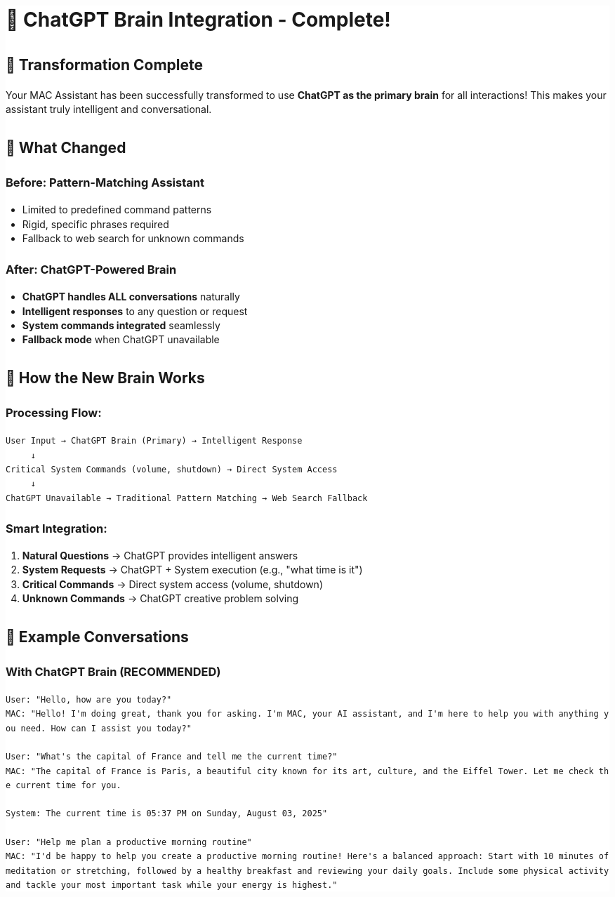 # 🧠 ChatGPT Brain Integration - Complete!

## 🎉 Transformation Complete

Your MAC Assistant has been successfully transformed to use **ChatGPT as the primary brain** for all interactions! This makes your assistant truly intelligent and conversational.

## 🚀 What Changed

### **Before: Pattern-Matching Assistant**
- Limited to predefined command patterns
- Rigid, specific phrases required
- Fallback to web search for unknown commands

### **After: ChatGPT-Powered Brain** 
- **ChatGPT handles ALL conversations** naturally
- **Intelligent responses** to any question or request
- **System commands integrated** seamlessly
- **Fallback mode** when ChatGPT unavailable

## 🧠 How the New Brain Works

### **Processing Flow:**
```
User Input → ChatGPT Brain (Primary) → Intelligent Response
     ↓
Critical System Commands (volume, shutdown) → Direct System Access
     ↓
ChatGPT Unavailable → Traditional Pattern Matching → Web Search Fallback
```

### **Smart Integration:**
1. **Natural Questions** → ChatGPT provides intelligent answers
2. **System Requests** → ChatGPT + System execution (e.g., "what time is it")
3. **Critical Commands** → Direct system access (volume, shutdown)
4. **Unknown Commands** → ChatGPT creative problem solving

## 🎯 Example Conversations

### **With ChatGPT Brain (RECOMMENDED)**
```
User: "Hello, how are you today?"
MAC: "Hello! I'm doing great, thank you for asking. I'm MAC, your AI assistant, and I'm here to help you with anything you need. How can I assist you today?"

User: "What's the capital of France and tell me the current time?"
MAC: "The capital of France is Paris, a beautiful city known for its art, culture, and the Eiffel Tower. Let me check the current time for you.

System: The current time is 05:37 PM on Sunday, August 03, 2025"

User: "Help me plan a productive morning routine"
MAC: "I'd be happy to help you create a productive morning routine! Here's a balanced approach: Start with 10 minutes of meditation or stretching, followed by a healthy breakfast and reviewing your daily goals. Include some physical activity and tackle your most important task while your energy is highest."
```
